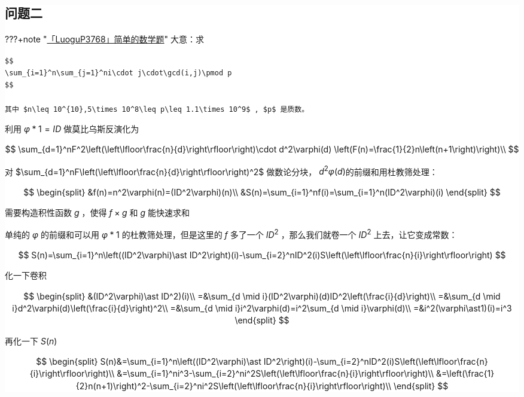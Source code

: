 ## 问题二

???+note "[「LuoguP3768」简单的数学题](https://www.luogu.org/problemnew/show/P3768)"
    大意：求
    
    $$
    \sum_{i=1}^n\sum_{j=1}^ni\cdot j\cdot\gcd(i,j)\pmod p
    $$
    
    其中 $n\leq 10^{10},5\times 10^8\leq p\leq 1.1\times 10^9$ , $p$ 是质数。

利用 $\varphi\ast1=ID$ 做莫比乌斯反演化为

$$
\sum_{d=1}^nF^2\left(\left\lfloor\frac{n}{d}\right\rfloor\right)\cdot d^2\varphi(d)
\left(F(n)=\frac{1}{2}n\left(n+1\right)\right)\\
$$

对 $\sum_{d=1}^nF\left(\left\lfloor\frac{n}{d}\right\rfloor\right)^2​$ 做数论分块， $d^2\varphi(d)​$ 的前缀和用杜教筛处理：

$$
\begin{split}
&f(n)=n^2\varphi(n)=(ID^2\varphi)(n)\\
&S(n)=\sum_{i=1}^nf(i)=\sum_{i=1}^n(ID^2\varphi)(i)
\end{split}
$$

需要构造积性函数 $g$ ，使得 $f\times g$ 和 $g$ 能快速求和

单纯的 $\varphi$ 的前缀和可以用 $\varphi\ast1$ 的杜教筛处理，但是这里的 $f$ 多了一个 $ID^2$ ，那么我们就卷一个 $ID^2$ 上去，让它变成常数：

$$
S(n)=\sum_{i=1}^n\left((ID^2\varphi)\ast ID^2\right)(i)-\sum_{i=2}^nID^2(i)S\left(\left\lfloor\frac{n}{i}\right\rfloor\right)
$$

化一下卷积

$$
\begin{split}
&(ID^2\varphi)\ast ID^2)(i)\\
=&\sum_{d \mid i}(ID^2\varphi)(d)ID^2\left(\frac{i}{d}\right)\\
=&\sum_{d \mid i}d^2\varphi(d)\left(\frac{i}{d}\right)^2\\
=&\sum_{d \mid i}i^2\varphi(d)=i^2\sum_{d \mid i}\varphi(d)\\
=&i^2(\varphi\ast1)(i)=i^3
\end{split}
$$

再化一下 $S(n)$ 

$$
\begin{split}
S(n)&=\sum_{i=1}^n\left((ID^2\varphi)\ast ID^2\right)(i)-\sum_{i=2}^nID^2(i)S\left(\left\lfloor\frac{n}{i}\right\rfloor\right)\\
&=\sum_{i=1}^ni^3-\sum_{i=2}^ni^2S\left(\left\lfloor\frac{n}{i}\right\rfloor\right)\\
&=\left(\frac{1}{2}n(n+1)\right)^2-\sum_{i=2}^ni^2S\left(\left\lfloor\frac{n}{i}\right\rfloor\right)\\
\end{split}
$$
